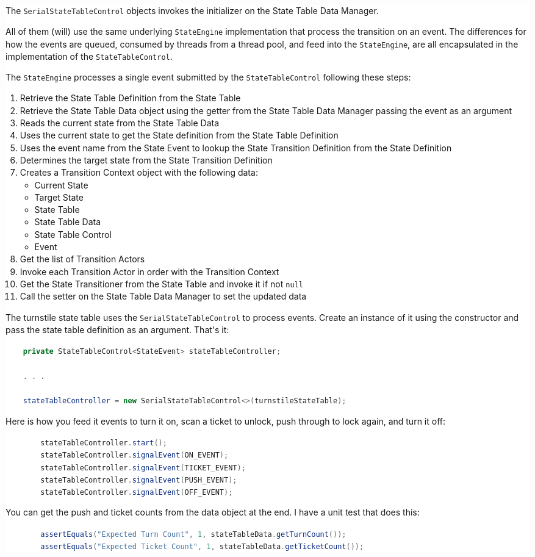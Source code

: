 The `SerialStateTableControl` objects invokes the initializer on the State Table Data Manager.

All of them (will) use the same underlying `StateEngine` implementation that process the transition on an event.  The differences for how the events are queued, consumed by threads from a thread pool, and feed into the `StateEngine`, are all encapsulated in the implementation of the `StateTableControl`.

The `StateEngine` processes a single event submitted by the `StateTableControl` following these steps:

1. Retrieve the State Table Definition from the State Table
1. Retrieve the State Table Data object using the getter from the State Table Data Manager passing the event as an argument
1. Reads the current state from the State Table Data
1. Uses the current state to get the State definition from the State Table Definition
1. Uses the event name from the State Event to lookup the State Transition Definition from the State Definition
1. Determines the target state from the State Transition Definition
1. Creates a Transition Context object with the following data:
   * Current State
   * Target State
   * State Table
   * State Table Data
   * State Table Control
   * Event
1. Get the list of Transition Actors
1. Invoke each Transition Actor in order with the Transition Context
1. Get the State Transitioner from the State Table and invoke it if not `null`
1. Call the setter on the State Table Data Manager to set the updated data

The turnstile state table uses the `SerialStateTableControl` to process events.  Create an instance of it using the constructor and pass the state table definition as an argument.  That's it:
```java
    private StateTableControl<StateEvent> stateTableController;

    . . .

    stateTableController = new SerialStateTableControl<>(turnstileStateTable);
```

Here is how you feed it events to turn it on, scan a ticket to unlock, push through to lock again, and turn it off:
```java
        stateTableController.start();
        stateTableController.signalEvent(ON_EVENT);
        stateTableController.signalEvent(TICKET_EVENT);
        stateTableController.signalEvent(PUSH_EVENT);
        stateTableController.signalEvent(OFF_EVENT);
```

You can get the push and ticket counts from the data object at the end.  I have a unit test that does this:
```java
        assertEquals("Expected Turn Count", 1, stateTableData.getTurnCount());
        assertEquals("Expected Ticket Count", 1, stateTableData.getTicketCount());
```

